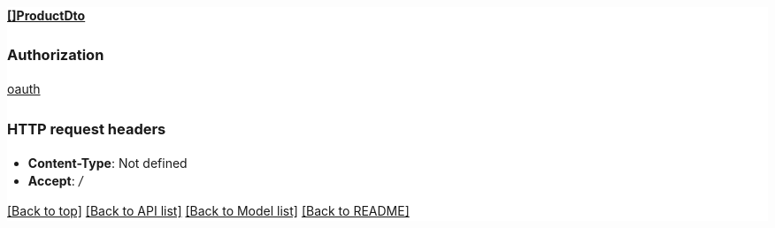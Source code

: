 [**[]ProductDto**](ProductDto.md)

### Authorization

[oauth](../README.md#oauth)

### HTTP request headers

 - **Content-Type**: Not defined
 - **Accept**: */*

[[Back to top]](#) [[Back to API list]](../README.md#documentation-for-api-endpoints) [[Back to Model list]](../README.md#documentation-for-models) [[Back to README]](../README.md)

